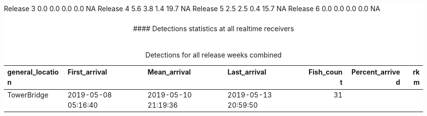   <td style="text-align:left;"> Release 3 </td>
   <td style="text-align:right;"> 0.0 </td>
   <td style="text-align:right;"> 0.0 </td>
   <td style="text-align:right;"> 0.0 </td>
   <td style="text-align:right;"> 0.0 </td>
   <td style="text-align:right;"> NA </td>
  </tr>
  <tr>
   <td style="text-align:left;"> Release 4 </td>
   <td style="text-align:right;"> 5.6 </td>
   <td style="text-align:right;"> 3.8 </td>
   <td style="text-align:right;"> 1.4 </td>
   <td style="text-align:right;"> 19.7 </td>
   <td style="text-align:right;"> NA </td>
  </tr>
  <tr>
   <td style="text-align:left;"> Release 5 </td>
   <td style="text-align:right;"> 2.5 </td>
   <td style="text-align:right;"> 2.5 </td>
   <td style="text-align:right;"> 0.4 </td>
   <td style="text-align:right;"> 15.7 </td>
   <td style="text-align:right;"> NA </td>
  </tr>
  <tr>
   <td style="text-align:left;"> Release 6 </td>
   <td style="text-align:right;"> 0.0 </td>
   <td style="text-align:right;"> 0.0 </td>
   <td style="text-align:right;"> 0.0 </td>
   <td style="text-align:right;"> 0.0 </td>
   <td style="text-align:right;"> NA </td>
  </tr>
</tbody>
</table>


<br/>
<br/>

<center>
#### Detections statistics at all realtime receivers
</center>

<br/>

<table class="table table-striped table-hover table-condensed table-responsive" style="width: auto !important; ">
<caption>Detections for all release weeks combined</caption>
 <thead>
  <tr>
   <th style="text-align:left;"> general_location </th>
   <th style="text-align:left;"> First_arrival </th>
   <th style="text-align:left;"> Mean_arrival </th>
   <th style="text-align:left;"> Last_arrival </th>
   <th style="text-align:right;"> Fish_count </th>
   <th style="text-align:right;"> Percent_arrived </th>
   <th style="text-align:right;"> rkm </th>
  </tr>
 </thead>
<tbody>
  <tr>
   <td style="text-align:left;"> TowerBridge </td>
   <td style="text-align:left;"> 2019-05-08 05:16:40 </td>
   <td style="text-align:left;"> 2019-05-10 21:19:36 </td>
   <td style="text-align:left;"> 2019-05-13 20:59:50 </td>
   <td style="text-align:right;"> 31 </td>